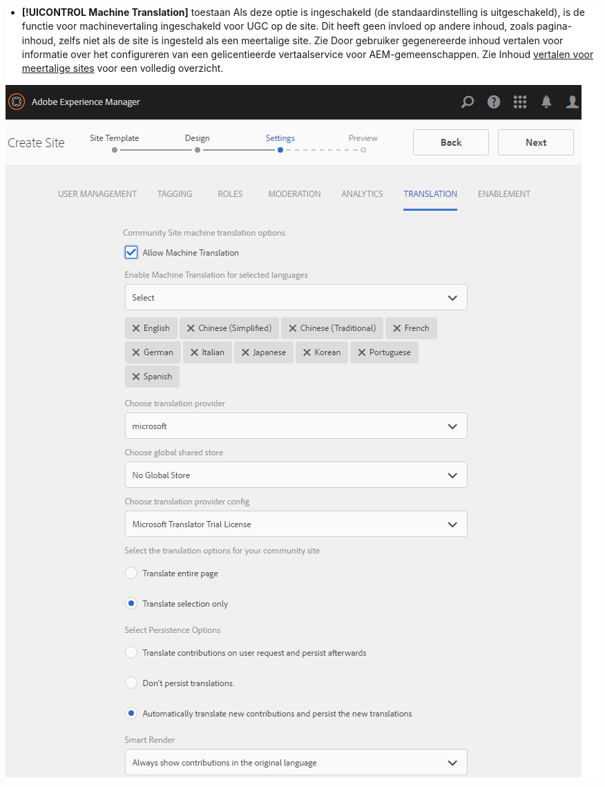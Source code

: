 * **[!UICONTROL Machine Translation]** toestaan Als deze optie is ingeschakeld (de standaardinstelling is uitgeschakeld), is de functie voor machinevertaling ingeschakeld voor UGC op de site. Dit heeft geen invloed op andere inhoud, zoals pagina-inhoud, zelfs niet als de site is ingesteld als een meertalige site. Zie Door gebruiker gegenereerde inhoud [](translate-ugc.md) vertalen voor informatie over het configureren van een gelicentieerde vertaalservice voor AEM-gemeenschappen. Zie Inhoud [vertalen voor meertalige sites](../../help/sites-administering/translation.md) voor een volledig overzicht.

![chlimage_1-456](assets/chlimage_1-456.png)
